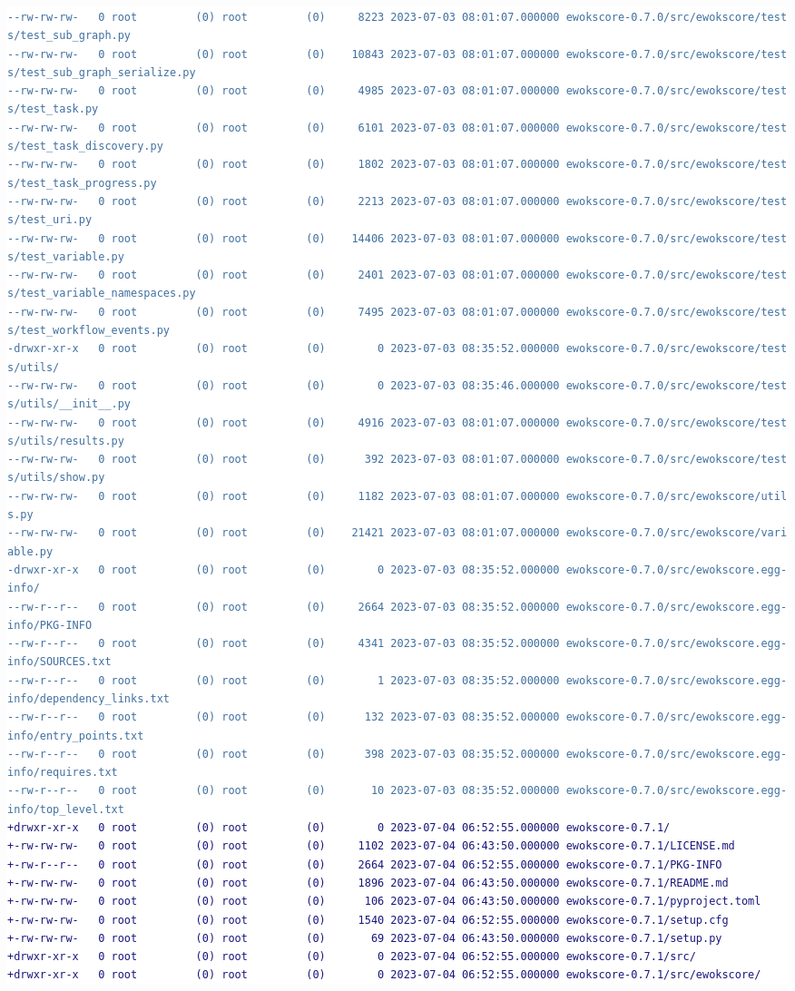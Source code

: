 ```diff
--rw-rw-rw-   0 root         (0) root         (0)     8223 2023-07-03 08:01:07.000000 ewokscore-0.7.0/src/ewokscore/tests/test_sub_graph.py
--rw-rw-rw-   0 root         (0) root         (0)    10843 2023-07-03 08:01:07.000000 ewokscore-0.7.0/src/ewokscore/tests/test_sub_graph_serialize.py
--rw-rw-rw-   0 root         (0) root         (0)     4985 2023-07-03 08:01:07.000000 ewokscore-0.7.0/src/ewokscore/tests/test_task.py
--rw-rw-rw-   0 root         (0) root         (0)     6101 2023-07-03 08:01:07.000000 ewokscore-0.7.0/src/ewokscore/tests/test_task_discovery.py
--rw-rw-rw-   0 root         (0) root         (0)     1802 2023-07-03 08:01:07.000000 ewokscore-0.7.0/src/ewokscore/tests/test_task_progress.py
--rw-rw-rw-   0 root         (0) root         (0)     2213 2023-07-03 08:01:07.000000 ewokscore-0.7.0/src/ewokscore/tests/test_uri.py
--rw-rw-rw-   0 root         (0) root         (0)    14406 2023-07-03 08:01:07.000000 ewokscore-0.7.0/src/ewokscore/tests/test_variable.py
--rw-rw-rw-   0 root         (0) root         (0)     2401 2023-07-03 08:01:07.000000 ewokscore-0.7.0/src/ewokscore/tests/test_variable_namespaces.py
--rw-rw-rw-   0 root         (0) root         (0)     7495 2023-07-03 08:01:07.000000 ewokscore-0.7.0/src/ewokscore/tests/test_workflow_events.py
-drwxr-xr-x   0 root         (0) root         (0)        0 2023-07-03 08:35:52.000000 ewokscore-0.7.0/src/ewokscore/tests/utils/
--rw-rw-rw-   0 root         (0) root         (0)        0 2023-07-03 08:35:46.000000 ewokscore-0.7.0/src/ewokscore/tests/utils/__init__.py
--rw-rw-rw-   0 root         (0) root         (0)     4916 2023-07-03 08:01:07.000000 ewokscore-0.7.0/src/ewokscore/tests/utils/results.py
--rw-rw-rw-   0 root         (0) root         (0)      392 2023-07-03 08:01:07.000000 ewokscore-0.7.0/src/ewokscore/tests/utils/show.py
--rw-rw-rw-   0 root         (0) root         (0)     1182 2023-07-03 08:01:07.000000 ewokscore-0.7.0/src/ewokscore/utils.py
--rw-rw-rw-   0 root         (0) root         (0)    21421 2023-07-03 08:01:07.000000 ewokscore-0.7.0/src/ewokscore/variable.py
-drwxr-xr-x   0 root         (0) root         (0)        0 2023-07-03 08:35:52.000000 ewokscore-0.7.0/src/ewokscore.egg-info/
--rw-r--r--   0 root         (0) root         (0)     2664 2023-07-03 08:35:52.000000 ewokscore-0.7.0/src/ewokscore.egg-info/PKG-INFO
--rw-r--r--   0 root         (0) root         (0)     4341 2023-07-03 08:35:52.000000 ewokscore-0.7.0/src/ewokscore.egg-info/SOURCES.txt
--rw-r--r--   0 root         (0) root         (0)        1 2023-07-03 08:35:52.000000 ewokscore-0.7.0/src/ewokscore.egg-info/dependency_links.txt
--rw-r--r--   0 root         (0) root         (0)      132 2023-07-03 08:35:52.000000 ewokscore-0.7.0/src/ewokscore.egg-info/entry_points.txt
--rw-r--r--   0 root         (0) root         (0)      398 2023-07-03 08:35:52.000000 ewokscore-0.7.0/src/ewokscore.egg-info/requires.txt
--rw-r--r--   0 root         (0) root         (0)       10 2023-07-03 08:35:52.000000 ewokscore-0.7.0/src/ewokscore.egg-info/top_level.txt
+drwxr-xr-x   0 root         (0) root         (0)        0 2023-07-04 06:52:55.000000 ewokscore-0.7.1/
+-rw-rw-rw-   0 root         (0) root         (0)     1102 2023-07-04 06:43:50.000000 ewokscore-0.7.1/LICENSE.md
+-rw-r--r--   0 root         (0) root         (0)     2664 2023-07-04 06:52:55.000000 ewokscore-0.7.1/PKG-INFO
+-rw-rw-rw-   0 root         (0) root         (0)     1896 2023-07-04 06:43:50.000000 ewokscore-0.7.1/README.md
+-rw-rw-rw-   0 root         (0) root         (0)      106 2023-07-04 06:43:50.000000 ewokscore-0.7.1/pyproject.toml
+-rw-rw-rw-   0 root         (0) root         (0)     1540 2023-07-04 06:52:55.000000 ewokscore-0.7.1/setup.cfg
+-rw-rw-rw-   0 root         (0) root         (0)       69 2023-07-04 06:43:50.000000 ewokscore-0.7.1/setup.py
+drwxr-xr-x   0 root         (0) root         (0)        0 2023-07-04 06:52:55.000000 ewokscore-0.7.1/src/
+drwxr-xr-x   0 root         (0) root         (0)        0 2023-07-04 06:52:55.000000 ewokscore-0.7.1/src/ewokscore/
```